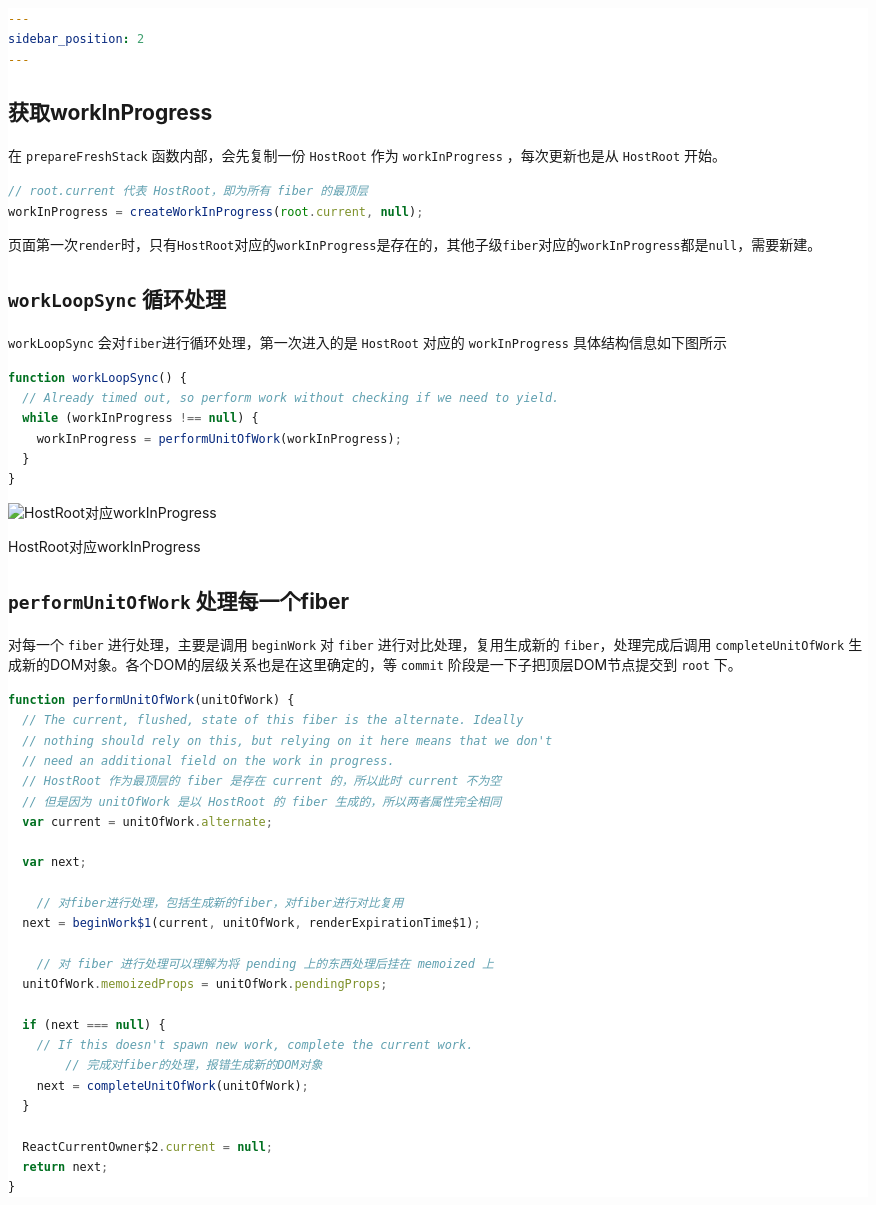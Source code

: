 ```yaml
---
sidebar_position: 2
---
```


## 获取workInProgress

在 `prepareFreshStack` 函数内部，会先复制一份 `HostRoot` 作为 `workInProgress` ，每次更新也是从 `HostRoot` 开始。

```jsx
// root.current 代表 HostRoot，即为所有 fiber 的最顶层
workInProgress = createWorkInProgress(root.current, null);
```

页面第一次`render`时，只有`HostRoot`对应的`workInProgress`是存在的，其他子级`fiber`对应的`workInProgress`都是`null`，需要新建。

## `workLoopSync` 循环处理

`workLoopSync` 会对`fiber`进行循环处理，第一次进入的是 `HostRoot` 对应的 `workInProgress` 具体结构信息如下图所示

```jsx
function workLoopSync() {
  // Already timed out, so perform work without checking if we need to yield.
  while (workInProgress !== null) {
    workInProgress = performUnitOfWork(workInProgress);
  }
}
```

![HostRoot对应workInProgress](https://raw.githubusercontent.com/aaaaaAndy/picture/main/images202309050955778.png)

HostRoot对应workInProgress

## `performUnitOfWork` 处理每一个fiber

对每一个 `fiber` 进行处理，主要是调用 `beginWork` 对 `fiber` 进行对比处理，复用生成新的 `fiber`，处理完成后调用 `completeUnitOfWork` 生成新的DOM对象。各个DOM的层级关系也是在这里确定的，等 `commit` 阶段是一下子把顶层DOM节点提交到 `root` 下。

```jsx
function performUnitOfWork(unitOfWork) {
  // The current, flushed, state of this fiber is the alternate. Ideally
  // nothing should rely on this, but relying on it here means that we don't
  // need an additional field on the work in progress.
  // HostRoot 作为最顶层的 fiber 是存在 current 的，所以此时 current 不为空
  // 但是因为 unitOfWork 是以 HostRoot 的 fiber 生成的，所以两者属性完全相同
  var current = unitOfWork.alternate;

  var next;

	// 对fiber进行处理，包括生成新的fiber，对fiber进行对比复用
  next = beginWork$1(current, unitOfWork, renderExpirationTime$1);

	// 对 fiber 进行处理可以理解为将 pending 上的东西处理后挂在 memoized 上
  unitOfWork.memoizedProps = unitOfWork.pendingProps;

  if (next === null) {
    // If this doesn't spawn new work, complete the current work.
		// 完成对fiber的处理，报错生成新的DOM对象
    next = completeUnitOfWork(unitOfWork);
  }

  ReactCurrentOwner$2.current = null;
  return next;
}
```
